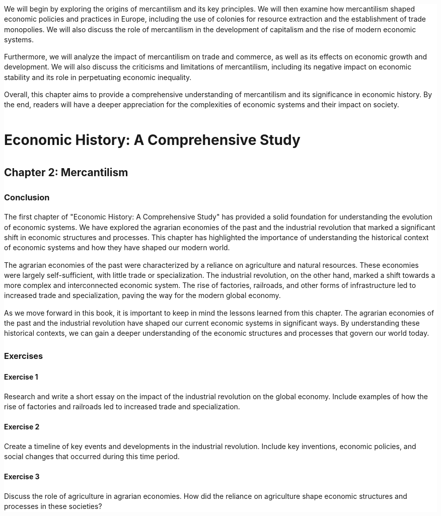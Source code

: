 We will begin by exploring the origins of mercantilism and its key principles. We will then examine how mercantilism shaped economic policies and practices in Europe, including the use of colonies for resource extraction and the establishment of trade monopolies. We will also discuss the role of mercantilism in the development of capitalism and the rise of modern economic systems.

Furthermore, we will analyze the impact of mercantilism on trade and commerce, as well as its effects on economic growth and development. We will also discuss the criticisms and limitations of mercantilism, including its negative impact on economic stability and its role in perpetuating economic inequality.

Overall, this chapter aims to provide a comprehensive understanding of mercantilism and its significance in economic history. By the end, readers will have a deeper appreciation for the complexities of economic systems and their impact on society. 


# Economic History: A Comprehensive Study

## Chapter 2: Mercantilism




### Conclusion

The first chapter of "Economic History: A Comprehensive Study" has provided a solid foundation for understanding the evolution of economic systems. We have explored the agrarian economies of the past and the industrial revolution that marked a significant shift in economic structures and processes. This chapter has highlighted the importance of understanding the historical context of economic systems and how they have shaped our modern world.

The agrarian economies of the past were characterized by a reliance on agriculture and natural resources. These economies were largely self-sufficient, with little trade or specialization. The industrial revolution, on the other hand, marked a shift towards a more complex and interconnected economic system. The rise of factories, railroads, and other forms of infrastructure led to increased trade and specialization, paving the way for the modern global economy.

As we move forward in this book, it is important to keep in mind the lessons learned from this chapter. The agrarian economies of the past and the industrial revolution have shaped our current economic systems in significant ways. By understanding these historical contexts, we can gain a deeper understanding of the economic structures and processes that govern our world today.

### Exercises

#### Exercise 1
Research and write a short essay on the impact of the industrial revolution on the global economy. Include examples of how the rise of factories and railroads led to increased trade and specialization.

#### Exercise 2
Create a timeline of key events and developments in the industrial revolution. Include key inventions, economic policies, and social changes that occurred during this time period.

#### Exercise 3
Discuss the role of agriculture in agrarian economies. How did the reliance on agriculture shape economic structures and processes in these societies?
